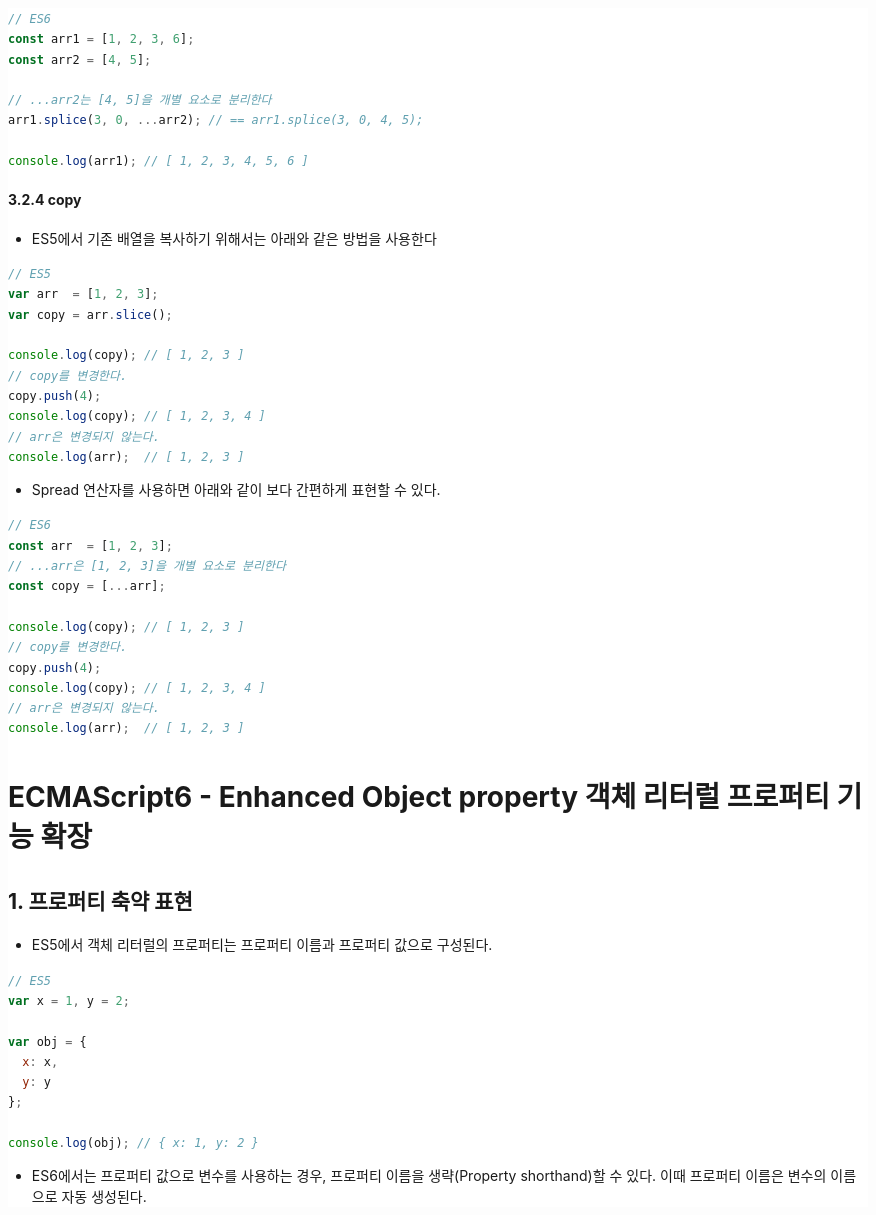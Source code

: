 ```javascript
// ES6
const arr1 = [1, 2, 3, 6];
const arr2 = [4, 5];

// ...arr2는 [4, 5]을 개별 요소로 분리한다
arr1.splice(3, 0, ...arr2); // == arr1.splice(3, 0, 4, 5);

console.log(arr1); // [ 1, 2, 3, 4, 5, 6 ]
```
####  3.2.4 copy

- ES5에서 기존 배열을 복사하기 위해서는 아래와 같은 방법을 사용한다


```javascript
// ES5
var arr  = [1, 2, 3];
var copy = arr.slice();

console.log(copy); // [ 1, 2, 3 ]
// copy를 변경한다.
copy.push(4);
console.log(copy); // [ 1, 2, 3, 4 ]
// arr은 변경되지 않는다.
console.log(arr);  // [ 1, 2, 3 ]
```

- Spread 연산자를 사용하면 아래와 같이 보다 간편하게 표현할 수 있다.

```javascript
// ES6
const arr  = [1, 2, 3];
// ...arr은 [1, 2, 3]을 개별 요소로 분리한다
const copy = [...arr];

console.log(copy); // [ 1, 2, 3 ]
// copy를 변경한다.
copy.push(4);
console.log(copy); // [ 1, 2, 3, 4 ]
// arr은 변경되지 않는다.
console.log(arr);  // [ 1, 2, 3 ]
```

# ECMAScript6 - Enhanced Object property 객체 리터럴 프로퍼티 기능 확장

## 1. 프로퍼티 축약 표현

- ES5에서 객체 리터럴의 프로퍼티는 프로퍼티 이름과 프로퍼티 값으로 구성된다.

```javascript
// ES5
var x = 1, y = 2;

var obj = {
  x: x,
  y: y
};

console.log(obj); // { x: 1, y: 2 }
```
- ES6에서는 프로퍼티 값으로 변수를 사용하는 경우, 프로퍼티 이름을 생략(Property shorthand)할 수 있다. 이때 프로퍼티 이름은 변수의 이름으로 자동 생성된다.


  [propNamePrefix + ++i]: i,
  [propNamePrefix + ++i]: i,
  [propNamePrefix + ++i]: i